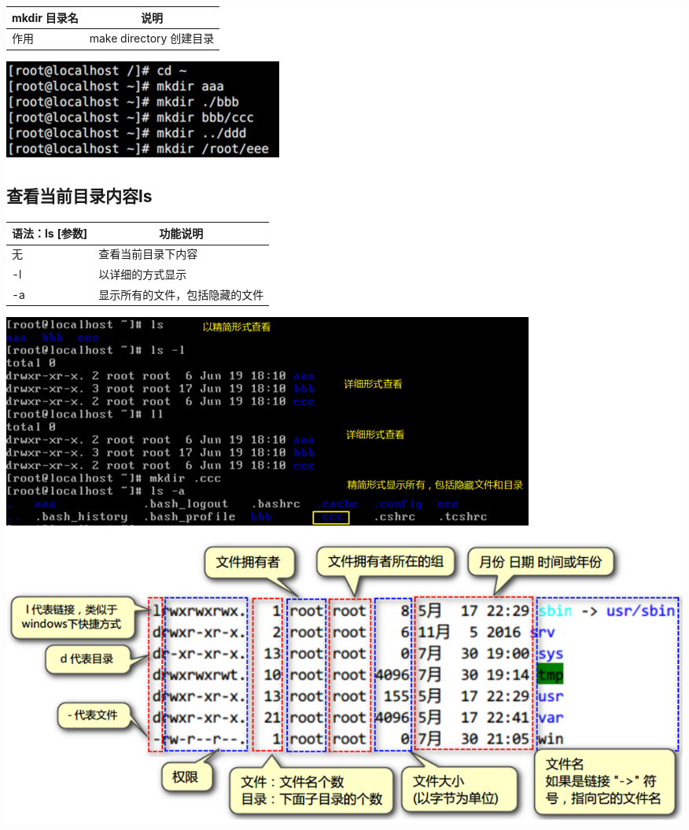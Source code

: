 | mkdir 目录名 | 说明                    |
| ------------ | ----------------------- |
| 作用         | make directory 创建目录 |

![1553478932139](https://raw.githubusercontent.com/Kid-On-The-Road/Resources/main/笔记图片/Linux基础/1553478932139.png)

## 查看当前目录内容ls

| 语法：ls [参数] | 功能说明                       |
| --------------- | ------------------------------ |
| 无              | 查看当前目录下内容             |
| -l              | 以详细的方式显示               |
| -a              | 显示所有的文件，包括隐藏的文件 |

![1553479027152](https://raw.githubusercontent.com/Kid-On-The-Road/Resources/main/笔记图片/Linux基础/1553479027152.png)

![1553479161559](https://raw.githubusercontent.com/Kid-On-The-Road/Resources/main/笔记图片/Linux基础/1553479161559.png)
